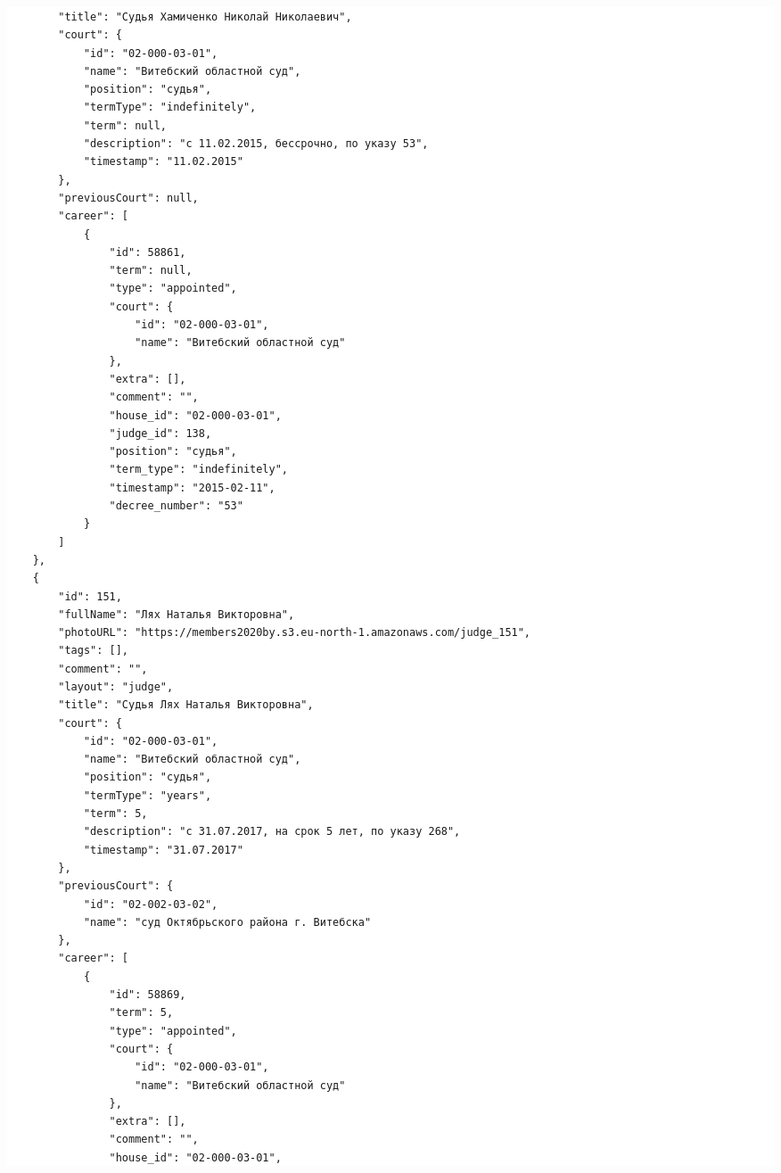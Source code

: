             "title": "Судья Хамиченко Николай Николаевич",
            "court": {
                "id": "02-000-03-01",
                "name": "Витебский областной суд",
                "position": "судья",
                "termType": "indefinitely",
                "term": null,
                "description": "c 11.02.2015, бессрочно, по указу 53",
                "timestamp": "11.02.2015"
            },
            "previousCourt": null,
            "career": [
                {
                    "id": 58861,
                    "term": null,
                    "type": "appointed",
                    "court": {
                        "id": "02-000-03-01",
                        "name": "Витебский областной суд"
                    },
                    "extra": [],
                    "comment": "",
                    "house_id": "02-000-03-01",
                    "judge_id": 138,
                    "position": "судья",
                    "term_type": "indefinitely",
                    "timestamp": "2015-02-11",
                    "decree_number": "53"
                }
            ]
        },
        {
            "id": 151,
            "fullName": "Лях Наталья Викторовна",
            "photoURL": "https://members2020by.s3.eu-north-1.amazonaws.com/judge_151",
            "tags": [],
            "comment": "",
            "layout": "judge",
            "title": "Судья Лях Наталья Викторовна",
            "court": {
                "id": "02-000-03-01",
                "name": "Витебский областной суд",
                "position": "судья",
                "termType": "years",
                "term": 5,
                "description": "c 31.07.2017, на срок 5 лет, по указу 268",
                "timestamp": "31.07.2017"
            },
            "previousCourt": {
                "id": "02-002-03-02",
                "name": "суд Октябрьского района г. Витебска"
            },
            "career": [
                {
                    "id": 58869,
                    "term": 5,
                    "type": "appointed",
                    "court": {
                        "id": "02-000-03-01",
                        "name": "Витебский областной суд"
                    },
                    "extra": [],
                    "comment": "",
                    "house_id": "02-000-03-01",